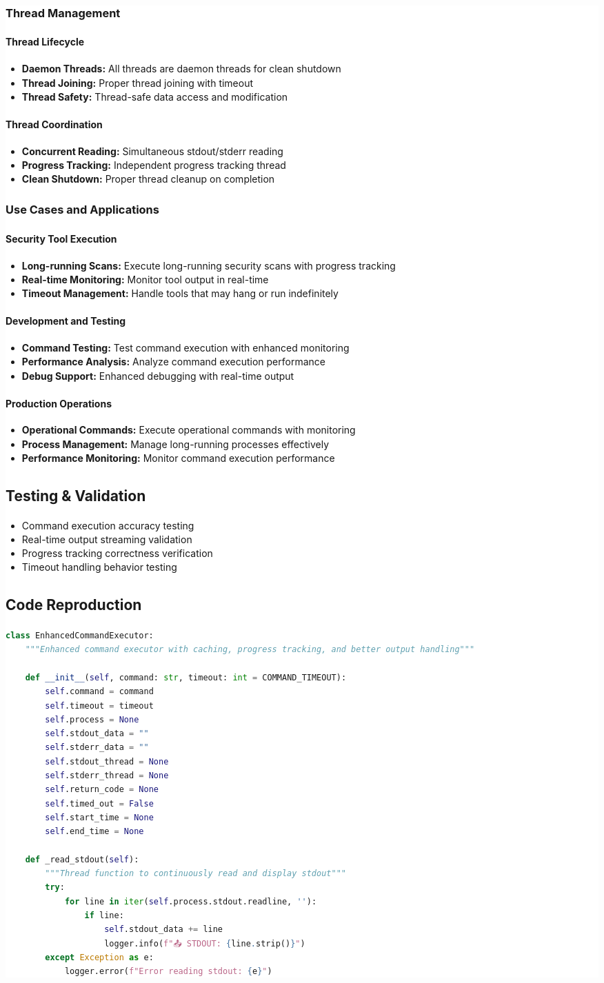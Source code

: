 ### Thread Management

#### Thread Lifecycle
- **Daemon Threads:** All threads are daemon threads for clean shutdown
- **Thread Joining:** Proper thread joining with timeout
- **Thread Safety:** Thread-safe data access and modification

#### Thread Coordination
- **Concurrent Reading:** Simultaneous stdout/stderr reading
- **Progress Tracking:** Independent progress tracking thread
- **Clean Shutdown:** Proper thread cleanup on completion

### Use Cases and Applications

#### Security Tool Execution
- **Long-running Scans:** Execute long-running security scans with progress tracking
- **Real-time Monitoring:** Monitor tool output in real-time
- **Timeout Management:** Handle tools that may hang or run indefinitely

#### Development and Testing
- **Command Testing:** Test command execution with enhanced monitoring
- **Performance Analysis:** Analyze command execution performance
- **Debug Support:** Enhanced debugging with real-time output

#### Production Operations
- **Operational Commands:** Execute operational commands with monitoring
- **Process Management:** Manage long-running processes effectively
- **Performance Monitoring:** Monitor command execution performance

## Testing & Validation
- Command execution accuracy testing
- Real-time output streaming validation
- Progress tracking correctness verification
- Timeout handling behavior testing

## Code Reproduction
```python
class EnhancedCommandExecutor:
    """Enhanced command executor with caching, progress tracking, and better output handling"""
    
    def __init__(self, command: str, timeout: int = COMMAND_TIMEOUT):
        self.command = command
        self.timeout = timeout
        self.process = None
        self.stdout_data = ""
        self.stderr_data = ""
        self.stdout_thread = None
        self.stderr_thread = None
        self.return_code = None
        self.timed_out = False
        self.start_time = None
        self.end_time = None
        
    def _read_stdout(self):
        """Thread function to continuously read and display stdout"""
        try:
            for line in iter(self.process.stdout.readline, ''):
                if line:
                    self.stdout_data += line
                    logger.info(f"📤 STDOUT: {line.strip()}")
        except Exception as e:
            logger.error(f"Error reading stdout: {e}")
```